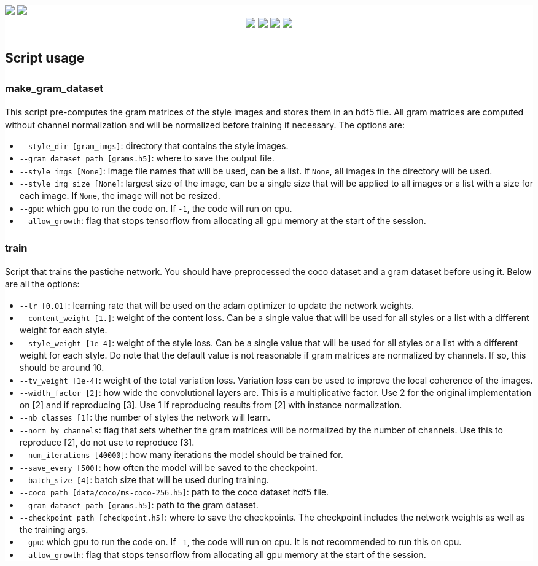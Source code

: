   <img src='readme_imgs/1style/golden_gate_style_feathers.png' height='180px'/>
  <img src='readme_imgs/6styles/golden_gate_style_feathers.png' height='180px'/>
</div>
<div align='center'>
  <img src='style_imgs/candy.jpg' height='130px'/>
  <img src='content_imgs/hoovertowernight.jpg' height='130px'/>
  <img src='readme_imgs/1style/hoovertowernight_style_candy.png' height='130px'/>
  <img src='readme_imgs/6styles/hoovertowernight_style_candy.png' height='130px'/>
</div>

## Script usage
### make_gram_dataset
This script pre-computes the gram matrices of the style images and stores them in an hdf5 file. All gram matrices are computed without channel normalization and will be normalized before training if necessary. The options are:
* `--style_dir [gram_imgs]`: directory that contains the style images.
* `--gram_dataset_path [grams.h5]`: where to save the output file.
* `--style_imgs [None]`: image file names that will be used, can be a list. If `None`, all images in the directory will be used.
* `--style_img_size [None]`: largest size of the image, can be a single size that will be applied to all images or a list with a size for each image. If `None`, the image will not be resized.
* `--gpu`: which gpu to run the code on. If `-1`, the code will run on cpu.
* `--allow_growth`: flag that stops tensorflow from allocating all gpu memory at the start of the session.

### train
Script that trains the pastiche network. You should have preprocessed the coco dataset and a gram dataset before using it. Below are all the options:
* `--lr [0.01]`: learning rate that will be used on the adam optimizer to update the network weights.
* `--content_weight [1.]`: weight of the content loss. Can be a single value that will be used for all styles or a list with a different weight for each style.
* `--style_weight [1e-4]`: weight of the style loss. Can be a single value that will be used for all styles or a list with a different weight for each style. Do note that the default value is not reasonable if gram matrices are normalized by channels. If so, this should be around 10.
* `--tv_weight [1e-4]`: weight of the total variation loss. Variation loss can be used to improve the local coherence of the images.
* `--width_factor [2]`: how wide the convolutional layers are. This is a multiplicative factor. Use 2 for the original implementation on [2] and if reproducing [3]. Use 1 if reproducing results from [2] with instance normalization.
* `--nb_classes [1]`: the number of styles the network will learn.
* `--norm_by_channels`: flag that sets whether the gram matrices will be normalized by the number of channels. Use this to reproduce [2], do not use to reproduce [3].
* `--num_iterations [40000]`: how many iterations the model should be trained for.
* `--save_every [500]`: how often the model will be saved to the checkpoint.
* `--batch_size [4]`: batch size that will be used during training.
* `--coco_path [data/coco/ms-coco-256.h5]`: path to the coco dataset hdf5 file.
* `--gram_dataset_path [grams.h5]`: path to the gram dataset.
* `--checkpoint_path [checkpoint.h5]`: where to save the checkpoints. The checkpoint includes the network weights as well as the training args.
* `--gpu`: which gpu to run the code on. If `-1`, the code will run on cpu. It is not recommended to run this on cpu.
* `--allow_growth`: flag that stops tensorflow from allocating all gpu memory at the start of the session.
